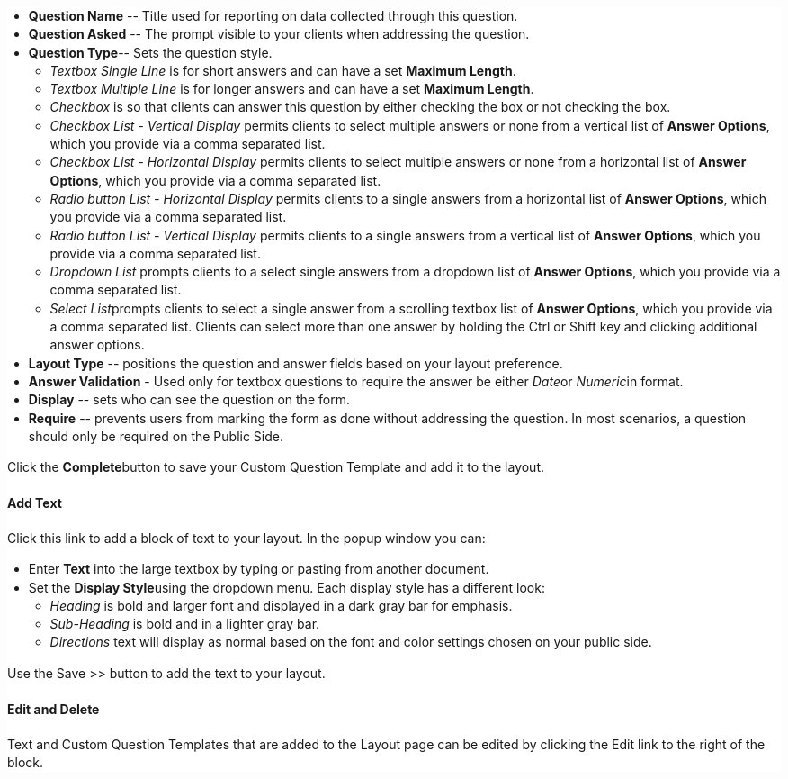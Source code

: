 
* **Question Name** -- Title used for reporting on data collected through this question.
* **Question Asked** -- The prompt visible to your clients when addressing the question.
* **Question Type**-- Sets the question style.
	+ *Textbox Single Line* is for short answers and can have a set **Maximum Length**.
	+ *Textbox Multiple Line* is for longer answers and can have a set **Maximum Length**.
	+ *Checkbox* is so that clients can answer this question by either checking the box or not checking the box.
	+ *Checkbox List - Vertical Display* permits clients to select multiple answers or none from a vertical list of **Answer Options**, which you provide via a comma separated list.
	+ *Checkbox List - Horizontal Display* permits clients to select multiple answers or none from a horizontal list of **Answer Options**, which you provide via a comma separated list.
	+ *Radio button List - Horizontal Display* permits clients to a single answers from a horizontal list of **Answer Options**, which you provide via a comma separated list.
	+ *Radio button List - Vertical Display* permits clients to a single answers from a vertical list of **Answer Options**, which you provide via a comma separated list.
	+ *Dropdown List* prompts clients to a select single answers from a dropdown list of **Answer Options**, which you provide via a comma separated list.
	+ *Select List*prompts clients to select a single answer from a scrolling textbox list of **Answer Options**, which you provide via a comma separated list. Clients can select more than one answer by holding the Ctrl or Shift key and clicking additional answer options.
* **Layout Type** -- positions the question and answer fields based on your layout preference.
* **Answer Validation** - Used only for textbox questions to require the answer be either *Date*or *Numeric*in format.
* **Display** -- sets who can see the question on the form.
* **Require** -- prevents users from marking the form as done without addressing the question. In most scenarios, a question should only be required on the Public Side.


Click the **Complete**button to save your Custom Question Template and add it to the layout.  
  
  



#### **Add Text**


Click this link to add a block of text to your layout. In the popup window you can:


* Enter **Text** into the large textbox by typing or pasting from another document.
* Set the **Display Style**using the dropdown menu. Each display style has a different look:
	+ *Heading* is bold and larger font and displayed in a dark gray bar for emphasis.
	+ *Sub-Heading* is bold and in a lighter gray bar.
	+ *Directions* text will display as normal based on the font and color settings chosen on your public side.


Use the Save >> button to add the text to your layout.  
  
  



#### **Edit and Delete**


Text and Custom Question Templates that are added to the Layout page can be edited by clicking the Edit link to the right of the block.
